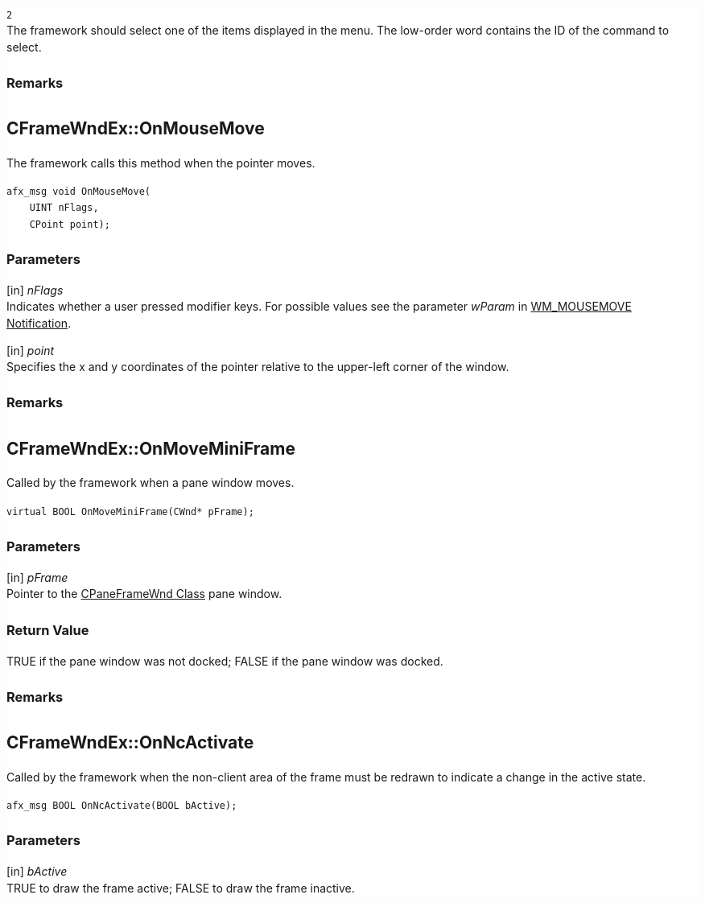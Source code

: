  `2`  
 The framework should select one of the items displayed in the menu. The low-order word contains the ID of the command to select.  
  
### Remarks  
  
##  <a name="onmousemove"></a>  CFrameWndEx::OnMouseMove  
 The framework calls this method when the pointer moves.  
  
```  
afx_msg void OnMouseMove(
    UINT nFlags,  
    CPoint point);
```  
  
### Parameters  
 [in] *nFlags*  
 Indicates whether a user pressed modifier keys. For possible values see the parameter *wParam* in [WM_MOUSEMOVE Notification](/windows/desktop/inputdev/wm-mousemove).  
  
 [in] *point*  
 Specifies the x and y coordinates of the pointer relative to the upper-left corner of the window.  
  
### Remarks  
  
##  <a name="onmoveminiframe"></a>  CFrameWndEx::OnMoveMiniFrame  
 Called by the framework when a pane window moves.  
  
```  
virtual BOOL OnMoveMiniFrame(CWnd* pFrame);
```  
  
### Parameters  
 [in] *pFrame*  
 Pointer to the [CPaneFrameWnd Class](../../mfc/reference/cpaneframewnd-class.md) pane window.  
  
### Return Value  
 TRUE if the pane window was not docked; FALSE if the pane window was docked.  
  
### Remarks  
  
##  <a name="onncactivate"></a>  CFrameWndEx::OnNcActivate  
 Called by the framework when the non-client area of the frame must be redrawn to indicate a change in the active state.  
  
```  
afx_msg BOOL OnNcActivate(BOOL bActive);
```  
  
### Parameters  
 [in] *bActive*  
 TRUE to draw the frame active; FALSE to draw the frame inactive.  
  